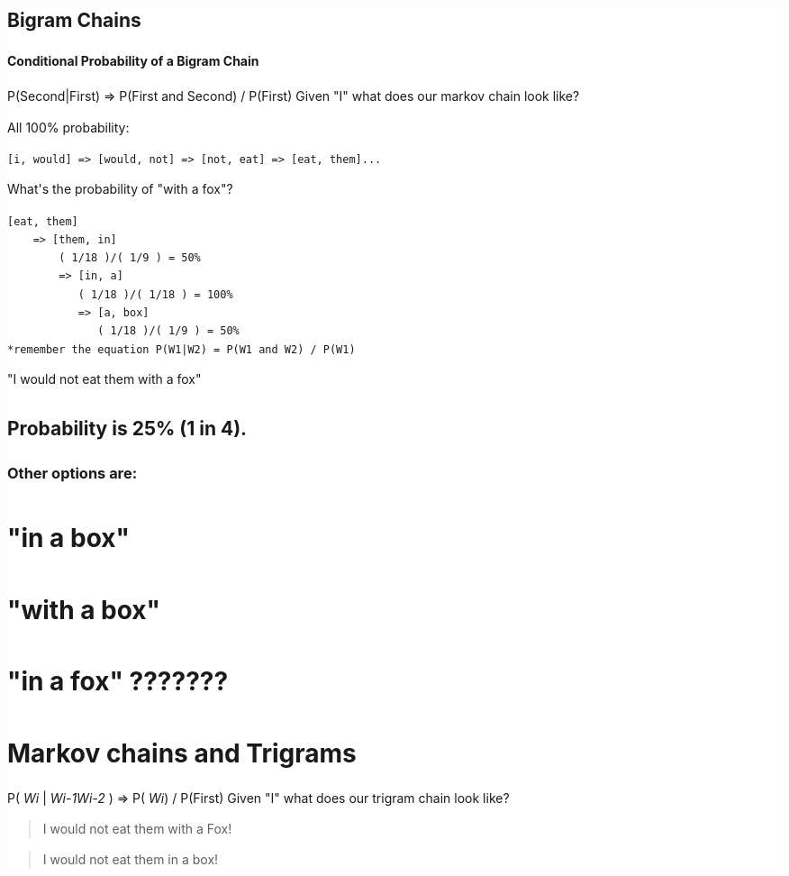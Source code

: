 ## Bigram Chains


#### Conditional Probability of a Bigram Chain
P(Second|First)
  =>  	P(First and Second) / P(First)
Given "I" what does our markov chain look like?

All 100% probability:
```
[i, would] => [would, not] => [not, eat] => [eat, them]...
```

What's the probability of "with a fox"?
```
[eat, them]
    => [them, in]
        ( 1/18 )/( 1/9 ) = 50%
        => [in, a]
           ( 1/18 )/( 1/18 ) = 100%
           => [a, box]
              ( 1/18 )/( 1/9 ) = 50%
*remember the equation P(W1|W2) = P(W1 and W2) / P(W1)
```


"I would not eat them with a fox"
## Probability is 25% (1 in 4).
### Other options are:


# "in a box"


# "with a box"


# "in a fox" ???????



# Markov chains and Trigrams
P( _Wi_ | _Wi-1Wi-2_ )
  =>  	P( _Wi_) / P(First)
Given "I" what does our trigram chain look like?


> I would not eat them with a Fox!

> I would not eat them in a box!
